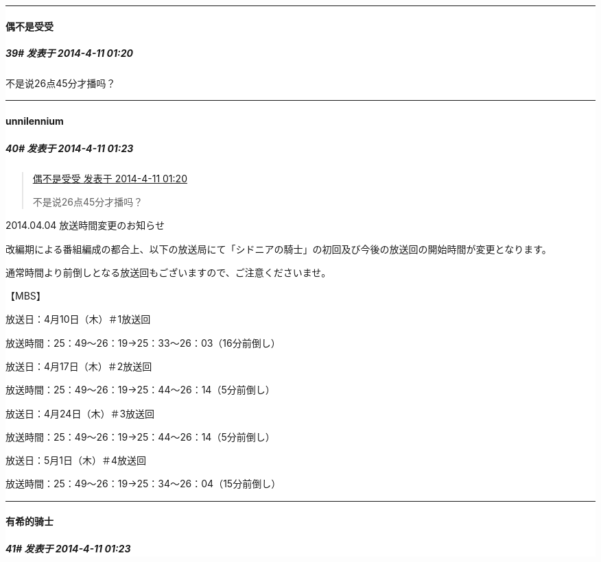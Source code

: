*****

####  偶不是受受  
##### 39#       发表于 2014-4-11 01:20




不是说26点45分才播吗？







*****

####  unnilennium  
##### 40#       发表于 2014-4-11 01:23



<blockquote><a href="httphttps://bbs.saraba1st.com/2b/forum.php?mod=redirect&amp;goto=findpost&amp;pid=25045135&amp;ptid=1014335" target="_blank">偶不是受受 发表于 2014-4-11 01:20</a>

不是说26点45分才播吗？</blockquote>
2014.04.04 放送時間変更のお知らせ

改編期による番組編成の都合上、以下の放送局にて「シドニアの騎士」の初回及び今後の放送回の開始時間が変更となります。

通常時間より前倒しとなる放送回もございますので、ご注意くださいませ。


【MBS】

放送日：4月10日（木）＃1放送回

放送時間：25：49～26：19→25：33～26：03（16分前倒し）


放送日：4月17日（木）＃2放送回

放送時間：25：49～26：19→25：44～26：14（5分前倒し）


放送日：4月24日（木）＃3放送回

放送時間：25：49～26：19→25：44～26：14（5分前倒し）


放送日：5月1日（木）＃4放送回

放送時間：25：49～26：19→25：34～26：04（15分前倒し） 







*****

####  有希的骑士  
##### 41#       发表于 2014-4-11 01:23

